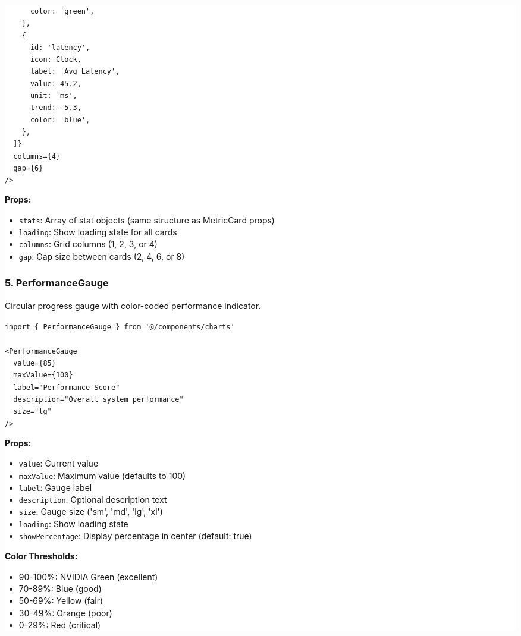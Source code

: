 ```tsx
      color: 'green',
    },
    {
      id: 'latency',
      icon: Clock,
      label: 'Avg Latency',
      value: 45.2,
      unit: 'ms',
      trend: -5.3,
      color: 'blue',
    },
  ]}
  columns={4}
  gap={6}
/>
```

**Props:**
- `stats`: Array of stat objects (same structure as MetricCard props)
- `loading`: Show loading state for all cards
- `columns`: Grid columns (1, 2, 3, or 4)
- `gap`: Gap size between cards (2, 4, 6, or 8)

### 5. PerformanceGauge
Circular progress gauge with color-coded performance indicator.

```tsx
import { PerformanceGauge } from '@/components/charts'

<PerformanceGauge
  value={85}
  maxValue={100}
  label="Performance Score"
  description="Overall system performance"
  size="lg"
/>
```

**Props:**
- `value`: Current value
- `maxValue`: Maximum value (defaults to 100)
- `label`: Gauge label
- `description`: Optional description text
- `size`: Gauge size ('sm', 'md', 'lg', 'xl')
- `loading`: Show loading state
- `showPercentage`: Display percentage in center (default: true)

**Color Thresholds:**
- 90-100%: NVIDIA Green (excellent)
- 70-89%: Blue (good)
- 50-69%: Yellow (fair)
- 30-49%: Orange (poor)
- 0-29%: Red (critical)
